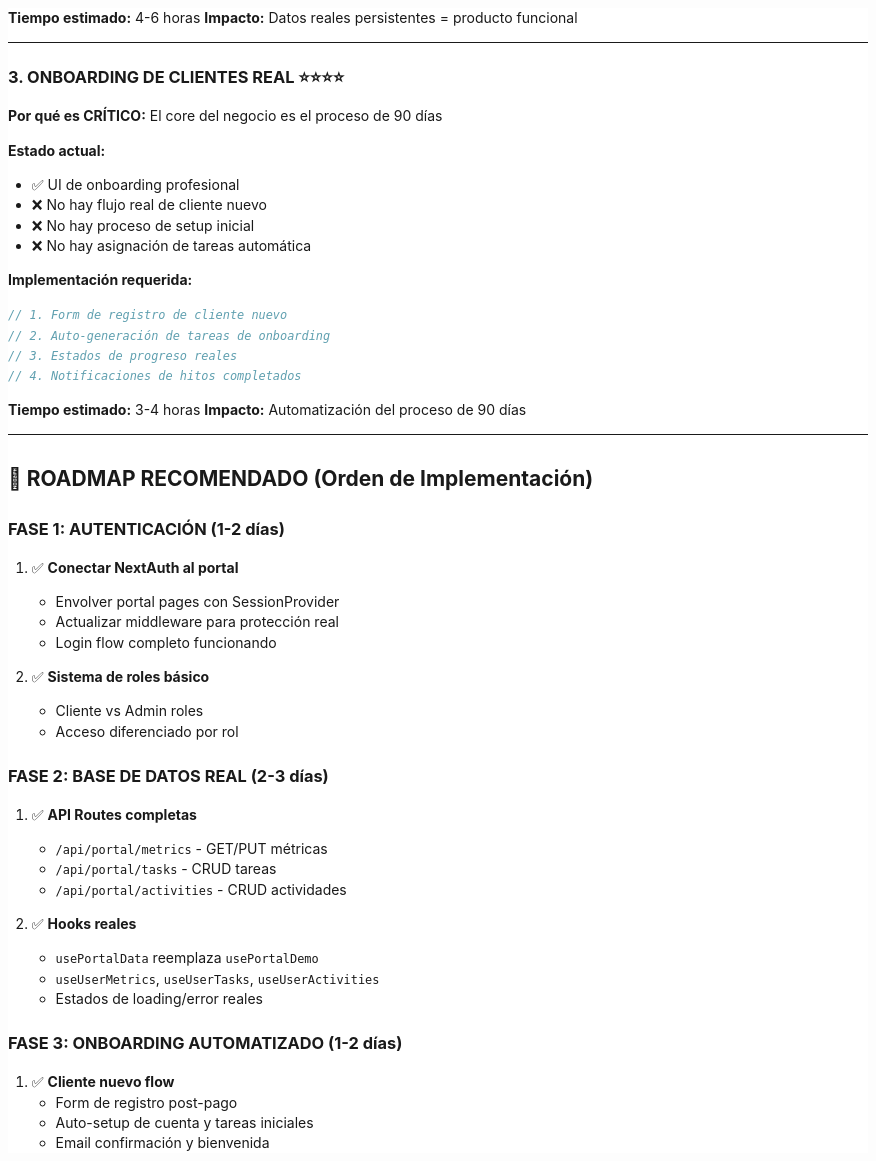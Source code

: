 **Tiempo estimado:** 4-6 horas
**Impacto:** Datos reales persistentes = producto funcional

---

### **3. ONBOARDING DE CLIENTES REAL** ⭐⭐⭐⭐
**Por qué es CRÍTICO:** El core del negocio es el proceso de 90 días

**Estado actual:**
- ✅ UI de onboarding profesional
- ❌ No hay flujo real de cliente nuevo
- ❌ No hay proceso de setup inicial
- ❌ No hay asignación de tareas automática

**Implementación requerida:**
```typescript
// 1. Form de registro de cliente nuevo
// 2. Auto-generación de tareas de onboarding
// 3. Estados de progreso reales
// 4. Notificaciones de hitos completados
```

**Tiempo estimado:** 3-4 horas
**Impacto:** Automatización del proceso de 90 días

---

## 🎯 **ROADMAP RECOMENDADO (Orden de Implementación)**

### **FASE 1: AUTENTICACIÓN (1-2 días)**
1. ✅ **Conectar NextAuth al portal**
   - Envolver portal pages con SessionProvider
   - Actualizar middleware para protección real
   - Login flow completo funcionando

2. ✅ **Sistema de roles básico**
   - Cliente vs Admin roles
   - Acceso diferenciado por rol

### **FASE 2: BASE DE DATOS REAL (2-3 días)**
1. ✅ **API Routes completas**
   - `/api/portal/metrics` - GET/PUT métricas
   - `/api/portal/tasks` - CRUD tareas
   - `/api/portal/activities` - CRUD actividades
   
2. ✅ **Hooks reales**
   - `usePortalData` reemplaza `usePortalDemo`
   - `useUserMetrics`, `useUserTasks`, `useUserActivities`
   - Estados de loading/error reales

### **FASE 3: ONBOARDING AUTOMATIZADO (1-2 días)**
1. ✅ **Cliente nuevo flow**
   - Form de registro post-pago
   - Auto-setup de cuenta y tareas iniciales
   - Email confirmación y bienvenida

